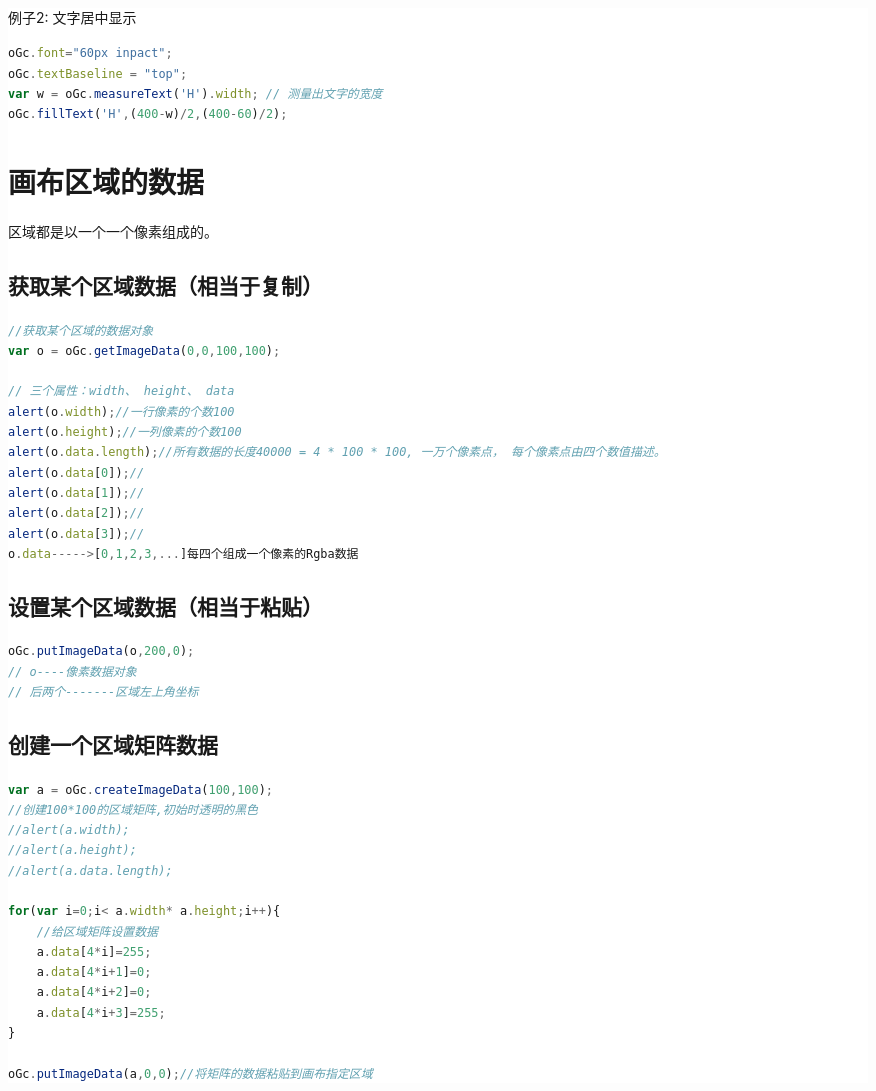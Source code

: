 

例子2:  文字居中显示

```js
oGc.font="60px inpact";
oGc.textBaseline = "top";
var w = oGc.measureText('H').width; // 测量出文字的宽度
oGc.fillText('H',(400-w)/2,(400-60)/2);
```

  

# 画布区域的数据

区域都是以一个一个像素组成的。

## 获取某个区域数据（相当于复制）

```js
//获取某个区域的数据对象
var o = oGc.getImageData(0,0,100,100);

// 三个属性：width、 height、 data
alert(o.width);//一行像素的个数100
alert(o.height);//一列像素的个数100
alert(o.data.length);//所有数据的长度40000 = 4 * 100 * 100, 一万个像素点， 每个像素点由四个数值描述。
alert(o.data[0]);//
alert(o.data[1]);//
alert(o.data[2]);//
alert(o.data[3]);//
o.data----->[0,1,2,3,...]每四个组成一个像素的Rgba数据
```



## 设置某个区域数据（相当于粘贴）

```js
oGc.putImageData(o,200,0);
// o----像素数据对象
// 后两个-------区域左上角坐标
```



## 创建一个区域矩阵数据

```js
var a = oGc.createImageData(100,100);
//创建100*100的区域矩阵,初始时透明的黑色
//alert(a.width);
//alert(a.height);
//alert(a.data.length);

for(var i=0;i< a.width* a.height;i++){
    //给区域矩阵设置数据
    a.data[4*i]=255;
    a.data[4*i+1]=0;
    a.data[4*i+2]=0;
    a.data[4*i+3]=255;
}

oGc.putImageData(a,0,0);//将矩阵的数据粘贴到画布指定区域
```
